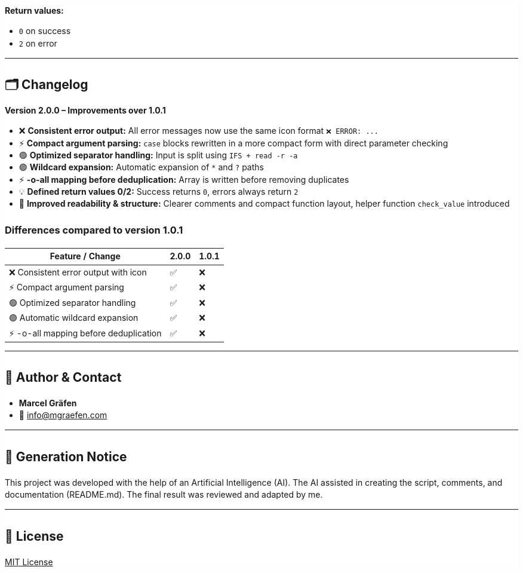 **Return values:**

* `0` on success
* `2` on error

---

## 🗂️ Changelog

**Version 2.0.0 – Improvements over 1.0.1**

* ❌ **Consistent error output:** All error messages now use the same icon format `❌ ERROR: ...`
* ⚡ **Compact argument parsing:** `case` blocks rewritten in a more compact form with direct parameter checking
* 🟢 **Optimized separator handling:** Input is split using `IFS + read -r -a`
* 🟣 **Wildcard expansion:** Automatic expansion of `*` and `?` paths
* ⚡ **-o-all mapping before deduplication:** Array is written before removing duplicates
* 💡 **Defined return values 0/2:** Success returns `0`, errors always return `2`
* 📝 **Improved readability & structure:** Clearer comments and compact function layout, helper function `check_value` introduced

### Differences compared to version 1.0.1

| Feature / Change                      | 2.0.0 | 1.0.1 |
| ------------------------------------- | ----- | ----- |
| ❌ Consistent error output with icon   | ✅     | ❌     |
| ⚡ Compact argument parsing            | ✅     | ❌     |
| 🟢 Optimized separator handling       | ✅     | ❌     |
| 🟣 Automatic wildcard expansion       | ✅     | ❌     |
| ⚡ -o-all mapping before deduplication | ✅     | ❌     |

---

## 👤 Author & Contact

* **Marcel Gräfen**
* 📧 [info@mgraefen.com](mailto:info@mgraefen.com)

---

## 🤖 Generation Notice

This project was developed with the help of an Artificial Intelligence (AI).
The AI assisted in creating the script, comments, and documentation (README.md).
The final result was reviewed and adapted by me.

---

## 📜 License

[MIT License](LICENSE)
